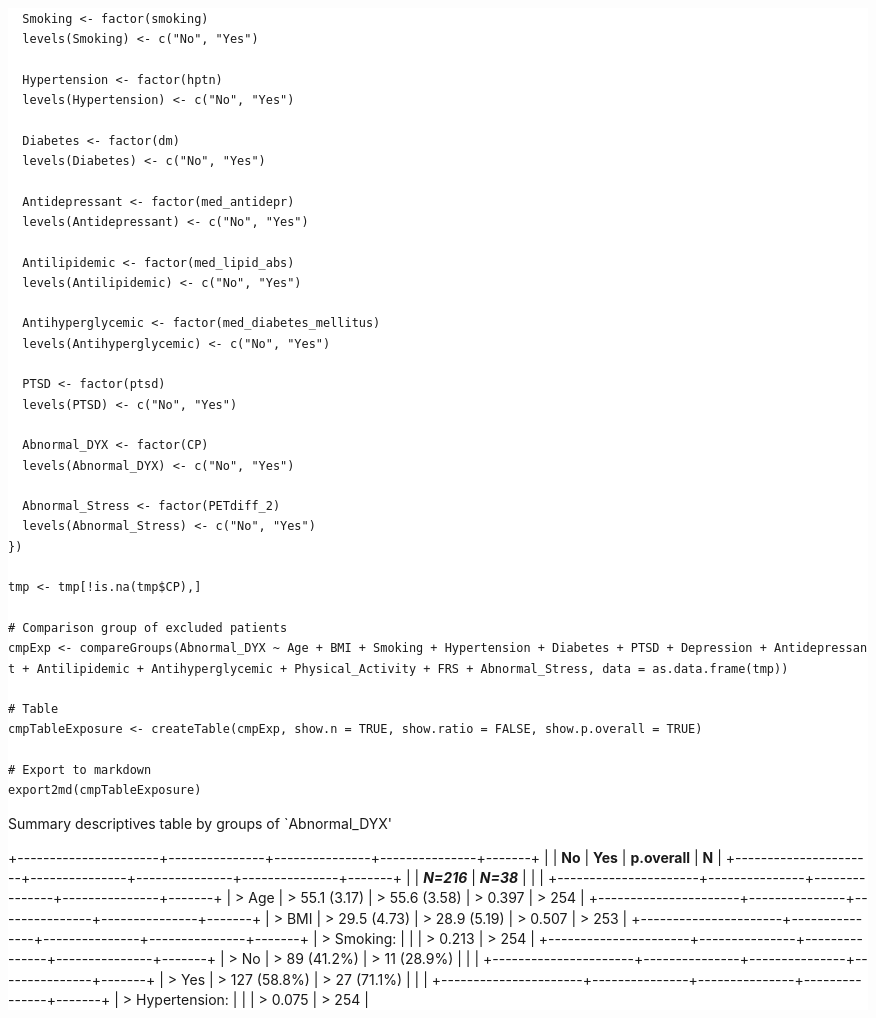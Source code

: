 
      Smoking <- factor(smoking)
      levels(Smoking) <- c("No", "Yes")

      Hypertension <- factor(hptn)
      levels(Hypertension) <- c("No", "Yes")

      Diabetes <- factor(dm)
      levels(Diabetes) <- c("No", "Yes")

      Antidepressant <- factor(med_antidepr)
      levels(Antidepressant) <- c("No", "Yes")

      Antilipidemic <- factor(med_lipid_abs)
      levels(Antilipidemic) <- c("No", "Yes")

      Antihyperglycemic <- factor(med_diabetes_mellitus)
      levels(Antihyperglycemic) <- c("No", "Yes")

      PTSD <- factor(ptsd)
      levels(PTSD) <- c("No", "Yes")

      Abnormal_DYX <- factor(CP)
      levels(Abnormal_DYX) <- c("No", "Yes")

      Abnormal_Stress <- factor(PETdiff_2)
      levels(Abnormal_Stress) <- c("No", "Yes")
    })

    tmp <- tmp[!is.na(tmp$CP),]

    # Comparison group of excluded patients
    cmpExp <- compareGroups(Abnormal_DYX ~ Age + BMI + Smoking + Hypertension + Diabetes + PTSD + Depression + Antidepressant + Antilipidemic + Antihyperglycemic + Physical_Activity + FRS + Abnormal_Stress, data = as.data.frame(tmp))

    # Table
    cmpTableExposure <- createTable(cmpExp, show.n = TRUE, show.ratio = FALSE, show.p.overall = TRUE)

    # Export to markdown
    export2md(cmpTableExposure)

Summary descriptives table by groups of \`Abnormal\_DYX'

+----------------------+---------------+---------------+---------------+-------+
|                      | **No**        | **Yes**       | **p.overall** | **N** |
+----------------------+---------------+---------------+---------------+-------+
|                      | ***N=216***   | ***N=38***    |               |       |
+----------------------+---------------+---------------+---------------+-------+
| > Age                | > 55.1 (3.17) | > 55.6 (3.58) | > 0.397       | > 254 |
+----------------------+---------------+---------------+---------------+-------+
| > BMI                | > 29.5 (4.73) | > 28.9 (5.19) | > 0.507       | > 253 |
+----------------------+---------------+---------------+---------------+-------+
| > Smoking:           |               |               | > 0.213       | > 254 |
+----------------------+---------------+---------------+---------------+-------+
| > No                 | > 89 (41.2%)  | > 11 (28.9%)  |               |       |
+----------------------+---------------+---------------+---------------+-------+
| > Yes                | > 127 (58.8%) | > 27 (71.1%)  |               |       |
+----------------------+---------------+---------------+---------------+-------+
| > Hypertension:      |               |               | > 0.075       | > 254 |